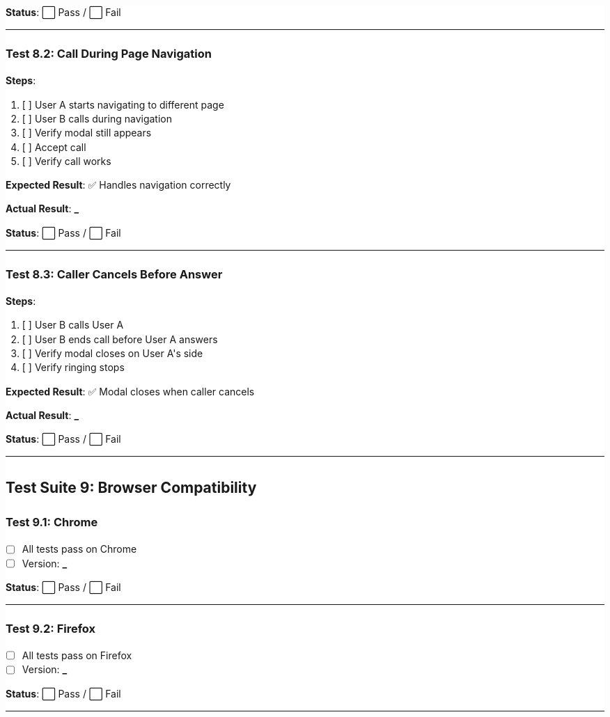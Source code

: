 **Status**: ⬜ Pass / ⬜ Fail

---

### Test 8.2: Call During Page Navigation

**Steps**:

1. [ ] User A starts navigating to different page
2. [ ] User B calls during navigation
3. [ ] Verify modal still appears
4. [ ] Accept call
5. [ ] Verify call works

**Expected Result**: ✅ Handles navigation correctly

**Actual Result**: **********\_**********

**Status**: ⬜ Pass / ⬜ Fail

---

### Test 8.3: Caller Cancels Before Answer

**Steps**:

1. [ ] User B calls User A
2. [ ] User B ends call before User A answers
3. [ ] Verify modal closes on User A's side
4. [ ] Verify ringing stops

**Expected Result**: ✅ Modal closes when caller cancels

**Actual Result**: **********\_**********

**Status**: ⬜ Pass / ⬜ Fail

---

## Test Suite 9: Browser Compatibility

### Test 9.1: Chrome

- [ ] All tests pass on Chrome
- [ ] Version: **\_**

**Status**: ⬜ Pass / ⬜ Fail

---

### Test 9.2: Firefox

- [ ] All tests pass on Firefox
- [ ] Version: **\_**

**Status**: ⬜ Pass / ⬜ Fail

---